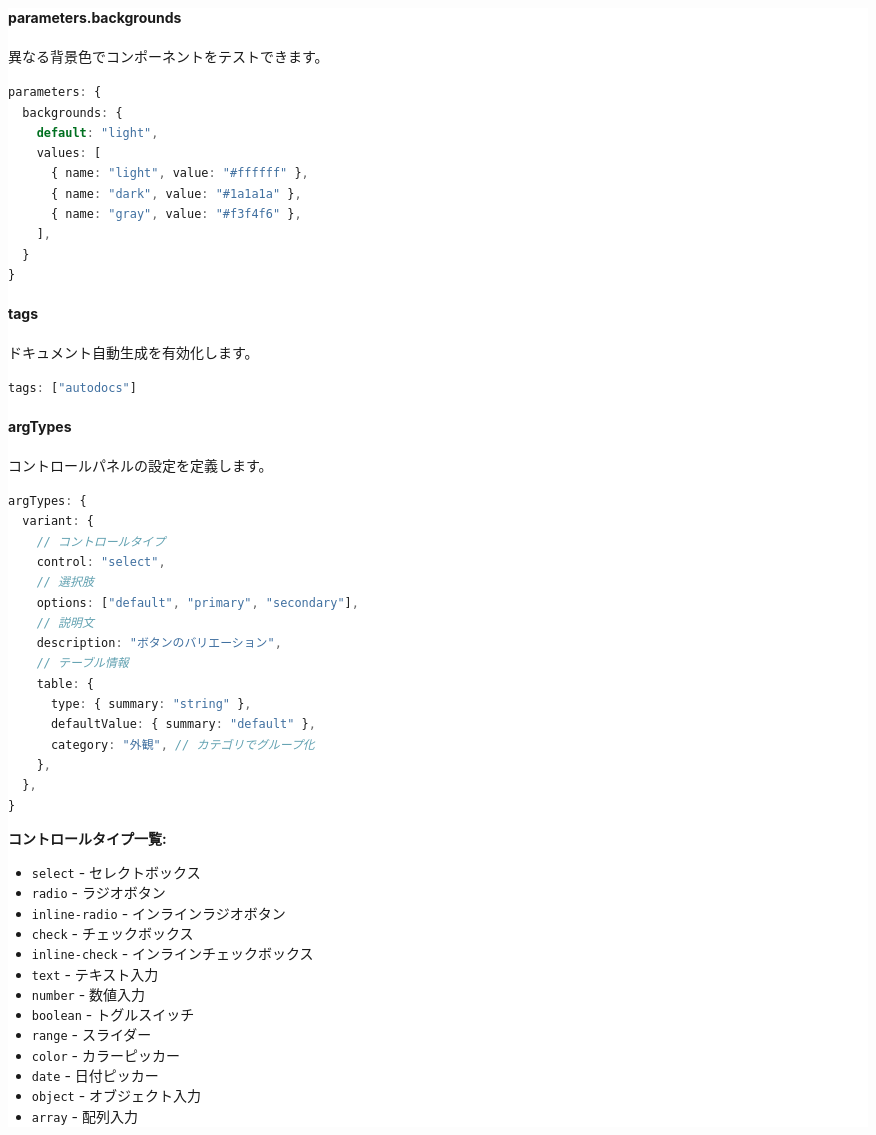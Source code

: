#### parameters.backgrounds

異なる背景色でコンポーネントをテストできます。

```typescript
parameters: {
  backgrounds: {
    default: "light",
    values: [
      { name: "light", value: "#ffffff" },
      { name: "dark", value: "#1a1a1a" },
      { name: "gray", value: "#f3f4f6" },
    ],
  }
}
```

#### tags

ドキュメント自動生成を有効化します。

```typescript
tags: ["autodocs"]
```

#### argTypes

コントロールパネルの設定を定義します。

```typescript
argTypes: {
  variant: {
    // コントロールタイプ
    control: "select",
    // 選択肢
    options: ["default", "primary", "secondary"],
    // 説明文
    description: "ボタンのバリエーション",
    // テーブル情報
    table: {
      type: { summary: "string" },
      defaultValue: { summary: "default" },
      category: "外観", // カテゴリでグループ化
    },
  },
}
```

**コントロールタイプ一覧:**
- `select` - セレクトボックス
- `radio` - ラジオボタン
- `inline-radio` - インラインラジオボタン
- `check` - チェックボックス
- `inline-check` - インラインチェックボックス
- `text` - テキスト入力
- `number` - 数値入力
- `boolean` - トグルスイッチ
- `range` - スライダー
- `color` - カラーピッカー
- `date` - 日付ピッカー
- `object` - オブジェクト入力
- `array` - 配列入力
